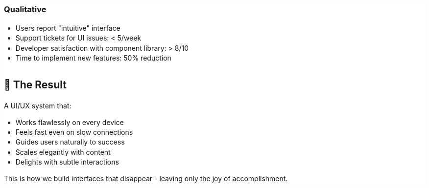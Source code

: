 ### Qualitative
- Users report "intuitive" interface
- Support tickets for UI issues: < 5/week
- Developer satisfaction with component library: > 8/10
- Time to implement new features: 50% reduction

## 🎉 The Result

A UI/UX system that:
- Works flawlessly on every device
- Feels fast even on slow connections
- Guides users naturally to success
- Scales elegantly with content
- Delights with subtle interactions

This is how we build interfaces that disappear - leaving only the joy of accomplishment.